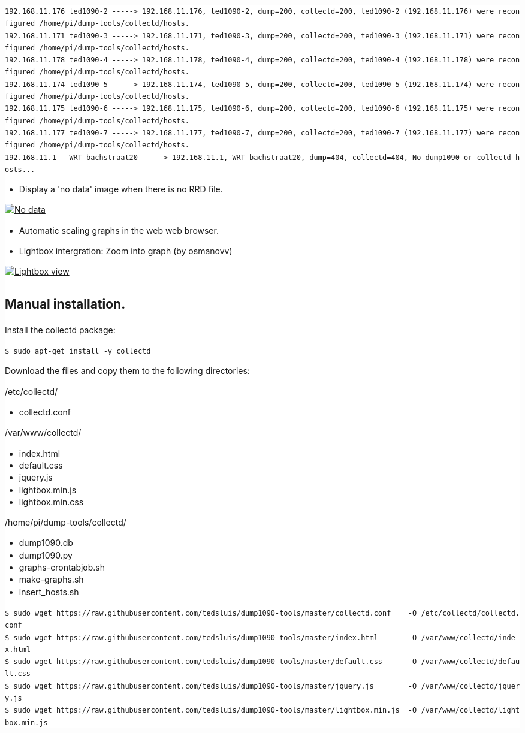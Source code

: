 ````
192.168.11.176 ted1090-2 -----> 192.168.11.176, ted1090-2, dump=200, collectd=200, ted1090-2 (192.168.11.176) were reconfigured /home/pi/dump-tools/collectd/hosts.
192.168.11.171 ted1090-3 -----> 192.168.11.171, ted1090-3, dump=200, collectd=200, ted1090-3 (192.168.11.171) were reconfigured /home/pi/dump-tools/collectd/hosts.
192.168.11.178 ted1090-4 -----> 192.168.11.178, ted1090-4, dump=200, collectd=200, ted1090-4 (192.168.11.178) were reconfigured /home/pi/dump-tools/collectd/hosts.
192.168.11.174 ted1090-5 -----> 192.168.11.174, ted1090-5, dump=200, collectd=200, ted1090-5 (192.168.11.174) were reconfigured /home/pi/dump-tools/collectd/hosts.
192.168.11.175 ted1090-6 -----> 192.168.11.175, ted1090-6, dump=200, collectd=200, ted1090-6 (192.168.11.175) were reconfigured /home/pi/dump-tools/collectd/hosts.
192.168.11.177 ted1090-7 -----> 192.168.11.177, ted1090-7, dump=200, collectd=200, ted1090-7 (192.168.11.177) were reconfigured /home/pi/dump-tools/collectd/hosts.
192.168.11.1   WRT-bachstraat20 -----> 192.168.11.1, WRT-bachstraat20, dump=404, collectd=404, No dump1090 or collectd hosts...
````
  
* Display a 'no data' image when there is no RRD file.  
  
<a href="https://raw.githubusercontent.com/tedsluis/dump1090-tools/master/nodata.png"
 target="_blank"><img src="https://raw.githubusercontent.com/tedsluis/dump1090-tools/master/nodata.png"
alt="No data" /></a>
  
* Automatic scaling graphs in the web web browser.   
   
* Lightbox intergration: Zoom into graph (by osmanovv)  
  
<a href="https://raw.githubusercontent.com/tedsluis/dump1090-tools/master/img/lightboxview.png"
 target="_blank"><img src="https://raw.githubusercontent.com/tedsluis/dump1090-tools/master/img/lightboxview.png"
alt="Lightbox view" /></a>
 
## Manual installation. 
  
Install the collectd package:
````
$ sudo apt-get install -y collectd
````
Download the files and copy them to the following directories:

/etc/collectd/
* collectd.conf

/var/www/collectd/
* index.html
* default.css
* jquery.js
* lightbox.min.js 
* lightbox.min.css

/home/pi/dump-tools/collectd/
* dump1090.db
* dump1090.py
* graphs-crontabjob.sh
* make-graphs.sh
* insert_hosts.sh
````
$ sudo wget https://raw.githubusercontent.com/tedsluis/dump1090-tools/master/collectd.conf    -O /etc/collectd/collectd.conf
$ sudo wget https://raw.githubusercontent.com/tedsluis/dump1090-tools/master/index.html       -O /var/www/collectd/index.html
$ sudo wget https://raw.githubusercontent.com/tedsluis/dump1090-tools/master/default.css      -O /var/www/collectd/default.css
$ sudo wget https://raw.githubusercontent.com/tedsluis/dump1090-tools/master/jquery.js        -O /var/www/collectd/jquery.js
$ sudo wget https://raw.githubusercontent.com/tedsluis/dump1090-tools/master/lightbox.min.js  -O /var/www/collectd/lightbox.min.js 
````